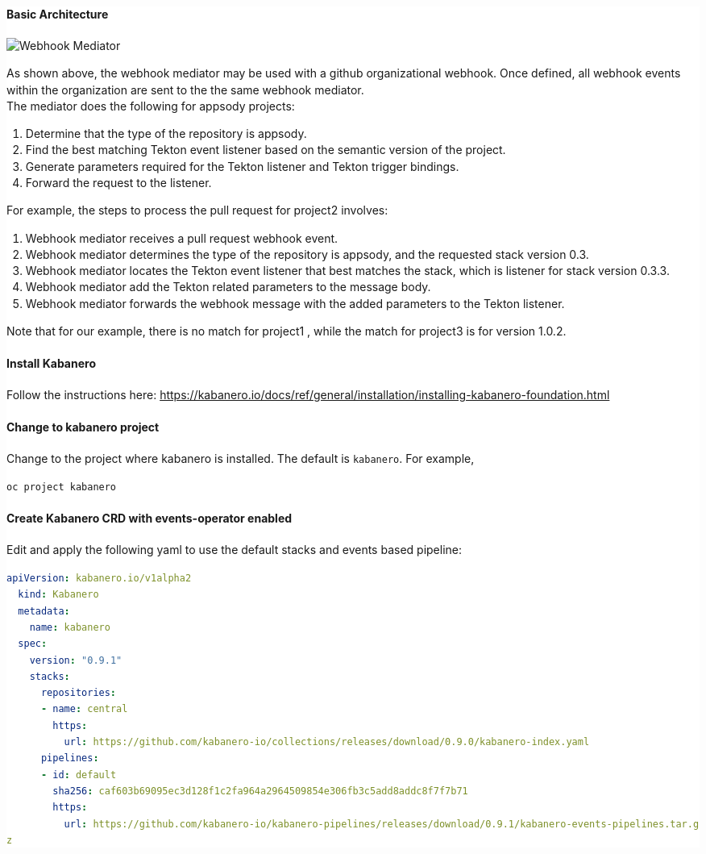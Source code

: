 #### Basic Architecture

![Webhook Mediator](drawings/webhook-mediator.jpg)

As shown above,  the webhook mediator may be used with a github organizational webhook. 
Once defined, all webhook events within the organization are sent to the the same webhook mediator.  
The mediator does the following for appsody projects:

1. Determine that the type of the repository is appsody.
2. Find the best matching Tekton event listener based on the semantic version of the project.
3. Generate parameters required for the Tekton listener and Tekton trigger bindings.
4. Forward the request to the listener.

For example, the steps to process the pull request for project2 involves:

1. Webhook mediator receives a pull request webhook event.
2. Webhook mediator determines the type of the repository is appsody, and the requested stack version 0.3.
3. Webhook mediator locates the Tekton event listener that best matches the stack, which is listener for stack version 0.3.3.
4. Webhook mediator add the Tekton related parameters to the message body.
5. Webhook mediator forwards the webhook message with the added parameters to the Tekton listener.

Note that for our example, there is no match for project1 , while the match for project3 is for version 1.0.2.


#### Install Kabanero

Follow the instructions here: https://kabanero.io/docs/ref/general/installation/installing-kabanero-foundation.html

#### Change to kabanero project

Change to the project where kabanero is installed. The default is `kabanero`. For example,

```
oc project kabanero
```

#### Create Kabanero CRD with events-operator enabled

Edit and apply the following yaml to use the default stacks and events based pipeline:


```yaml
apiVersion: kabanero.io/v1alpha2
  kind: Kabanero
  metadata:
    name: kabanero
  spec:
    version: "0.9.1"
    stacks:
      repositories:
      - name: central
        https:
          url: https://github.com/kabanero-io/collections/releases/download/0.9.0/kabanero-index.yaml
      pipelines:
      - id: default
        sha256: caf603b69095ec3d128f1c2fa964a2964509854e306fb3c5add8addc8f7f7b71
        https:
          url: https://github.com/kabanero-io/kabanero-pipelines/releases/download/0.9.1/kabanero-events-pipelines.tar.gz
```
